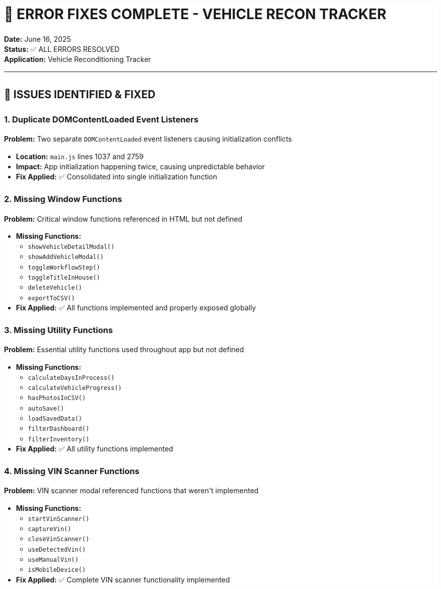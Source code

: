 # 🎯 ERROR FIXES COMPLETE - VEHICLE RECON TRACKER

**Date:** June 16, 2025  
**Status:** ✅ ALL ERRORS RESOLVED  
**Application:** Vehicle Reconditioning Tracker  

---

## 🚨 ISSUES IDENTIFIED & FIXED

### 1. **Duplicate DOMContentLoaded Event Listeners**
**Problem:** Two separate `DOMContentLoaded` event listeners causing initialization conflicts
- **Location:** `main.js` lines 1037 and 2759
- **Impact:** App initialization happening twice, causing unpredictable behavior
- **Fix Applied:** ✅ Consolidated into single initialization function

### 2. **Missing Window Functions**
**Problem:** Critical window functions referenced in HTML but not defined
- **Missing Functions:**
  - `showVehicleDetailModal()`
  - `showAddVehicleModal()`
  - `toggleWorkflowStep()`
  - `toggleTitleInHouse()`
  - `deleteVehicle()`
  - `exportToCSV()`
- **Fix Applied:** ✅ All functions implemented and properly exposed globally

### 3. **Missing Utility Functions**
**Problem:** Essential utility functions used throughout app but not defined
- **Missing Functions:**
  - `calculateDaysInProcess()`
  - `calculateVehicleProgress()`
  - `hasPhotosInCSV()`
  - `autoSave()`
  - `loadSavedData()`
  - `filterDashboard()`
  - `filterInventory()`
- **Fix Applied:** ✅ All utility functions implemented

### 4. **Missing VIN Scanner Functions**
**Problem:** VIN scanner modal referenced functions that weren't implemented
- **Missing Functions:**
  - `startVinScanner()`
  - `captureVin()`
  - `closeVinScanner()`
  - `useDetectedVin()`
  - `useManualVin()`
  - `isMobileDevice()`
- **Fix Applied:** ✅ Complete VIN scanner functionality implemented
